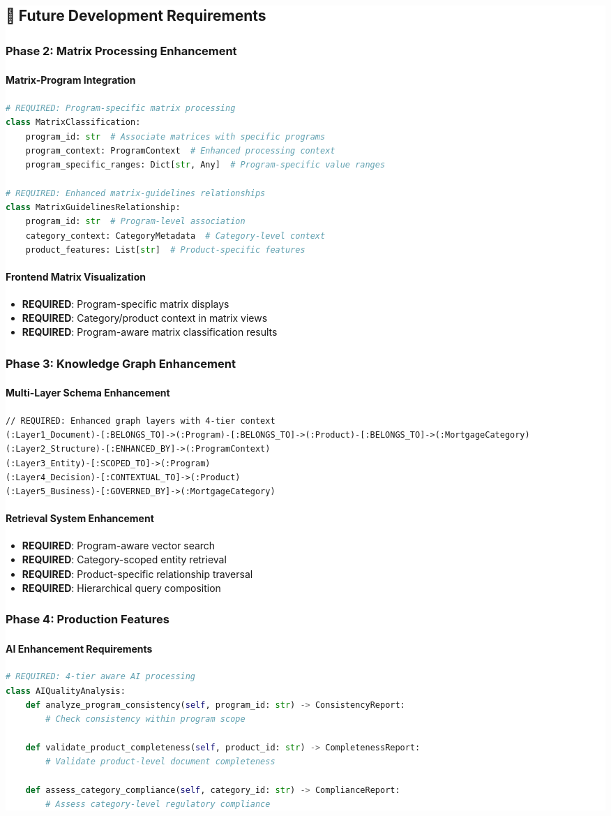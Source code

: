 ## 🔧 **Future Development Requirements**

### Phase 2: Matrix Processing Enhancement

#### Matrix-Program Integration
```python
# REQUIRED: Program-specific matrix processing
class MatrixClassification:
    program_id: str  # Associate matrices with specific programs
    program_context: ProgramContext  # Enhanced processing context
    program_specific_ranges: Dict[str, Any]  # Program-specific value ranges
    
# REQUIRED: Enhanced matrix-guidelines relationships
class MatrixGuidelinesRelationship:
    program_id: str  # Program-level association
    category_context: CategoryMetadata  # Category-level context
    product_features: List[str]  # Product-specific features
```

#### Frontend Matrix Visualization
- **REQUIRED**: Program-specific matrix displays
- **REQUIRED**: Category/product context in matrix views
- **REQUIRED**: Program-aware matrix classification results

### Phase 3: Knowledge Graph Enhancement

#### Multi-Layer Schema Enhancement
```cypher
// REQUIRED: Enhanced graph layers with 4-tier context
(:Layer1_Document)-[:BELONGS_TO]->(:Program)-[:BELONGS_TO]->(:Product)-[:BELONGS_TO]->(:MortgageCategory)
(:Layer2_Structure)-[:ENHANCED_BY]->(:ProgramContext)
(:Layer3_Entity)-[:SCOPED_TO]->(:Program)
(:Layer4_Decision)-[:CONTEXTUAL_TO]->(:Product)
(:Layer5_Business)-[:GOVERNED_BY]->(:MortgageCategory)
```

#### Retrieval System Enhancement
- **REQUIRED**: Program-aware vector search
- **REQUIRED**: Category-scoped entity retrieval
- **REQUIRED**: Product-specific relationship traversal
- **REQUIRED**: Hierarchical query composition

### Phase 4: Production Features

#### AI Enhancement Requirements
```python
# REQUIRED: 4-tier aware AI processing
class AIQualityAnalysis:
    def analyze_program_consistency(self, program_id: str) -> ConsistencyReport:
        # Check consistency within program scope
        
    def validate_product_completeness(self, product_id: str) -> CompletenessReport:
        # Validate product-level document completeness
        
    def assess_category_compliance(self, category_id: str) -> ComplianceReport:
        # Assess category-level regulatory compliance
```
